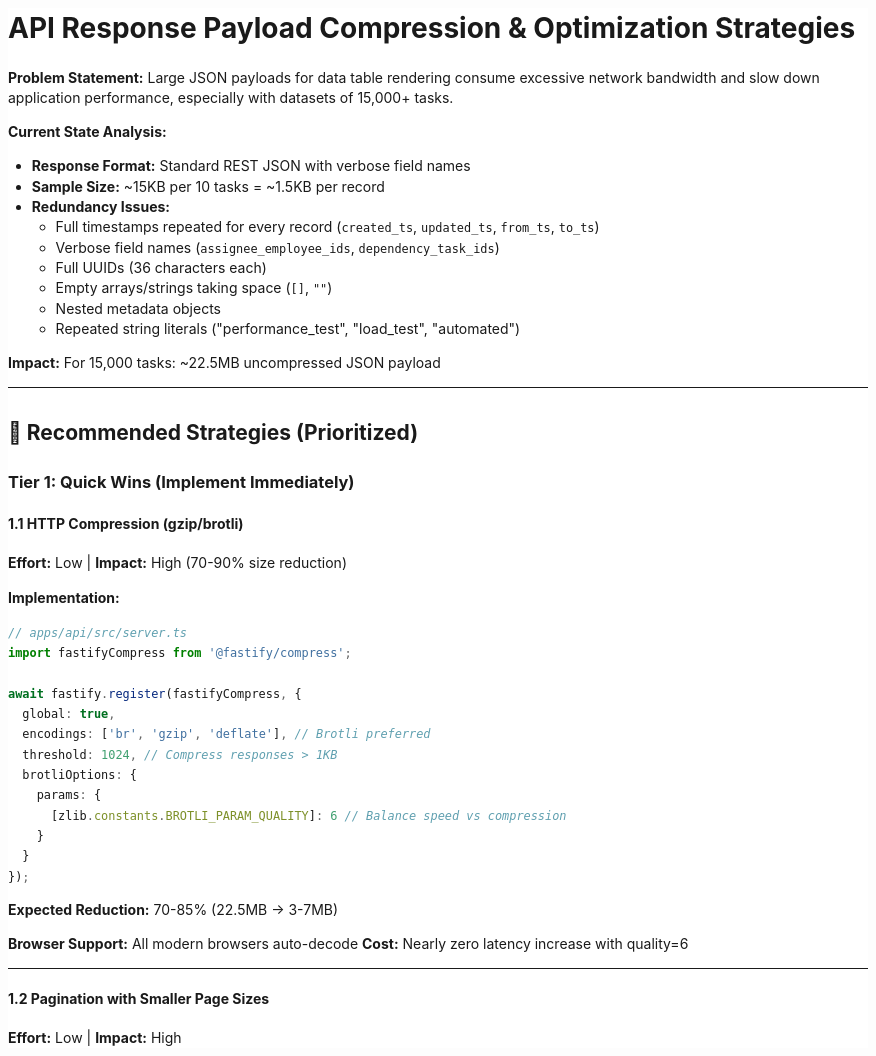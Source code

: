 # API Response Payload Compression & Optimization Strategies

**Problem Statement:** Large JSON payloads for data table rendering consume excessive network bandwidth and slow down application performance, especially with datasets of 15,000+ tasks.

**Current State Analysis:**
- **Response Format:** Standard REST JSON with verbose field names
- **Sample Size:** ~15KB per 10 tasks = ~1.5KB per record
- **Redundancy Issues:**
  - Full timestamps repeated for every record (`created_ts`, `updated_ts`, `from_ts`, `to_ts`)
  - Verbose field names (`assignee_employee_ids`, `dependency_task_ids`)
  - Full UUIDs (36 characters each)
  - Empty arrays/strings taking space (`[]`, `""`)
  - Nested metadata objects
  - Repeated string literals ("performance_test", "load_test", "automated")

**Impact:** For 15,000 tasks: ~22.5MB uncompressed JSON payload

---

## 🎯 Recommended Strategies (Prioritized)

### **Tier 1: Quick Wins (Implement Immediately)**

#### 1.1 HTTP Compression (gzip/brotli)
**Effort:** Low | **Impact:** High (70-90% size reduction)

**Implementation:**
```typescript
// apps/api/src/server.ts
import fastifyCompress from '@fastify/compress';

await fastify.register(fastifyCompress, {
  global: true,
  encodings: ['br', 'gzip', 'deflate'], // Brotli preferred
  threshold: 1024, // Compress responses > 1KB
  brotliOptions: {
    params: {
      [zlib.constants.BROTLI_PARAM_QUALITY]: 6 // Balance speed vs compression
    }
  }
});
```

**Expected Reduction:** 70-85% (22.5MB → 3-7MB)

**Browser Support:** All modern browsers auto-decode
**Cost:** Nearly zero latency increase with quality=6

---

#### 1.2 Pagination with Smaller Page Sizes
**Effort:** Low | **Impact:** High
